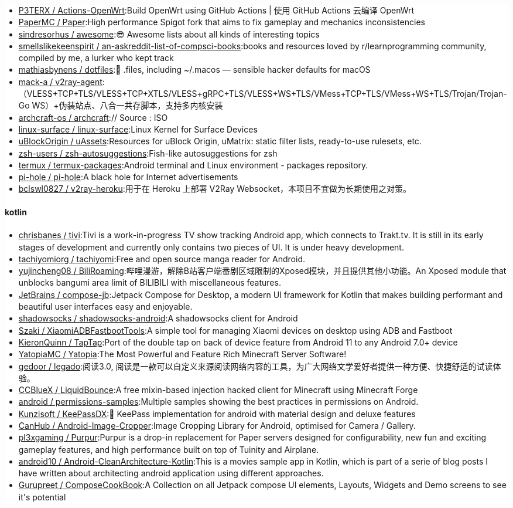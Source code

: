 * [P3TERX / Actions-OpenWrt](https://github.com/P3TERX/Actions-OpenWrt):Build OpenWrt using GitHub Actions | 使用 GitHub Actions 云编译 OpenWrt
* [PaperMC / Paper](https://github.com/PaperMC/Paper):High performance Spigot fork that aims to fix gameplay and mechanics inconsistencies
* [sindresorhus / awesome](https://github.com/sindresorhus/awesome):😎
Awesome lists about all kinds of interesting topics
* [smellslikekeenspirit / an-askreddit-list-of-compsci-books](https://github.com/smellslikekeenspirit/an-askreddit-list-of-compsci-books):books and resources loved by r/learnprogramming community, compiled by me, a lurker who kept track
* [mathiasbynens / dotfiles](https://github.com/mathiasbynens/dotfiles):🔧
.files, including ~/.macos — sensible hacker defaults for macOS
* [mack-a / v2ray-agent](https://github.com/mack-a/v2ray-agent):（VLESS+TCP+TLS/VLESS+TCP+XTLS/VLESS+gRPC+TLS/VLESS+WS+TLS/VMess+TCP+TLS/VMess+WS+TLS/Trojan/Trojan-Go WS）+伪装站点、八合一共存脚本，支持多内核安装
* [archcraft-os / archcraft](https://github.com/archcraft-os/archcraft):// Source : ISO
* [linux-surface / linux-surface](https://github.com/linux-surface/linux-surface):Linux Kernel for Surface Devices
* [uBlockOrigin / uAssets](https://github.com/uBlockOrigin/uAssets):Resources for uBlock Origin, uMatrix: static filter lists, ready-to-use rulesets, etc.
* [zsh-users / zsh-autosuggestions](https://github.com/zsh-users/zsh-autosuggestions):Fish-like autosuggestions for zsh
* [termux / termux-packages](https://github.com/termux/termux-packages):Android terminal and Linux environment - packages repository.
* [pi-hole / pi-hole](https://github.com/pi-hole/pi-hole):A black hole for Internet advertisements
* [bclswl0827 / v2ray-heroku](https://github.com/bclswl0827/v2ray-heroku):用于在 Heroku 上部署 V2Ray Websocket，本项目不宜做为长期使用之对策。

#### kotlin
* [chrisbanes / tivi](https://github.com/chrisbanes/tivi):Tivi is a work-in-progress TV show tracking Android app, which connects to Trakt.tv. It is still in its early stages of development and currently only contains two pieces of UI. It is under heavy development.
* [tachiyomiorg / tachiyomi](https://github.com/tachiyomiorg/tachiyomi):Free and open source manga reader for Android.
* [yujincheng08 / BiliRoaming](https://github.com/yujincheng08/BiliRoaming):哔哩漫游，解除B站客户端番剧区域限制的Xposed模块，并且提供其他小功能。An Xposed module that unblocks bangumi area limit of BILIBILI with miscellaneous features.
* [JetBrains / compose-jb](https://github.com/JetBrains/compose-jb):Jetpack Compose for Desktop, a modern UI framework for Kotlin that makes building performant and beautiful user interfaces easy and enjoyable.
* [shadowsocks / shadowsocks-android](https://github.com/shadowsocks/shadowsocks-android):A shadowsocks client for Android
* [Szaki / XiaomiADBFastbootTools](https://github.com/Szaki/XiaomiADBFastbootTools):A simple tool for managing Xiaomi devices on desktop using ADB and Fastboot
* [KieronQuinn / TapTap](https://github.com/KieronQuinn/TapTap):Port of the double tap on back of device feature from Android 11 to any Android 7.0+ device
* [YatopiaMC / Yatopia](https://github.com/YatopiaMC/Yatopia):The Most Powerful and Feature Rich Minecraft Server Software!
* [gedoor / legado](https://github.com/gedoor/legado):阅读3.0, 阅读是一款可以自定义来源阅读网络内容的工具，为广大网络文学爱好者提供一种方便、快捷舒适的试读体验。
* [CCBlueX / LiquidBounce](https://github.com/CCBlueX/LiquidBounce):A free mixin-based injection hacked client for Minecraft using Minecraft Forge
* [android / permissions-samples](https://github.com/android/permissions-samples):Multiple samples showing the best practices in permissions on Android.
* [Kunzisoft / KeePassDX](https://github.com/Kunzisoft/KeePassDX):📱
KeePass implementation for android with material design and deluxe features
* [CanHub / Android-Image-Cropper](https://github.com/CanHub/Android-Image-Cropper):Image Cropping Library for Android, optimised for Camera / Gallery.
* [pl3xgaming / Purpur](https://github.com/pl3xgaming/Purpur):Purpur is a drop-in replacement for Paper servers designed for configurability, new fun and exciting gameplay features, and high performance built on top of Tuinity and Airplane.
* [android10 / Android-CleanArchitecture-Kotlin](https://github.com/android10/Android-CleanArchitecture-Kotlin):This is a movies sample app in Kotlin, which is part of a serie of blog posts I have written about architecting android application using different approaches.
* [Gurupreet / ComposeCookBook](https://github.com/Gurupreet/ComposeCookBook):A Collection on all Jetpack compose UI elements, Layouts, Widgets and Demo screens to see it's potential